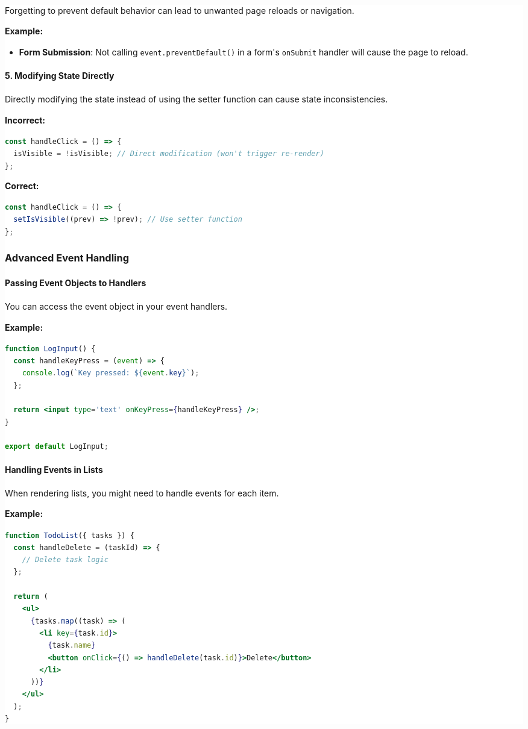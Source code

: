 Forgetting to prevent default behavior can lead to unwanted page reloads or navigation.

**Example:**

- **Form Submission**: Not calling `event.preventDefault()` in a form's `onSubmit` handler will cause the page to reload.

#### 5. Modifying State Directly

Directly modifying the state instead of using the setter function can cause state inconsistencies.

**Incorrect:**

```jsx
const handleClick = () => {
  isVisible = !isVisible; // Direct modification (won't trigger re-render)
};
```

**Correct:**

```jsx
const handleClick = () => {
  setIsVisible((prev) => !prev); // Use setter function
};
```

### Advanced Event Handling

#### Passing Event Objects to Handlers

You can access the event object in your event handlers.

**Example:**

```jsx
function LogInput() {
  const handleKeyPress = (event) => {
    console.log(`Key pressed: ${event.key}`);
  };

  return <input type='text' onKeyPress={handleKeyPress} />;
}

export default LogInput;
```

#### Handling Events in Lists

When rendering lists, you might need to handle events for each item.

**Example:**

```jsx
function TodoList({ tasks }) {
  const handleDelete = (taskId) => {
    // Delete task logic
  };

  return (
    <ul>
      {tasks.map((task) => (
        <li key={task.id}>
          {task.name}
          <button onClick={() => handleDelete(task.id)}>Delete</button>
        </li>
      ))}
    </ul>
  );
}

```